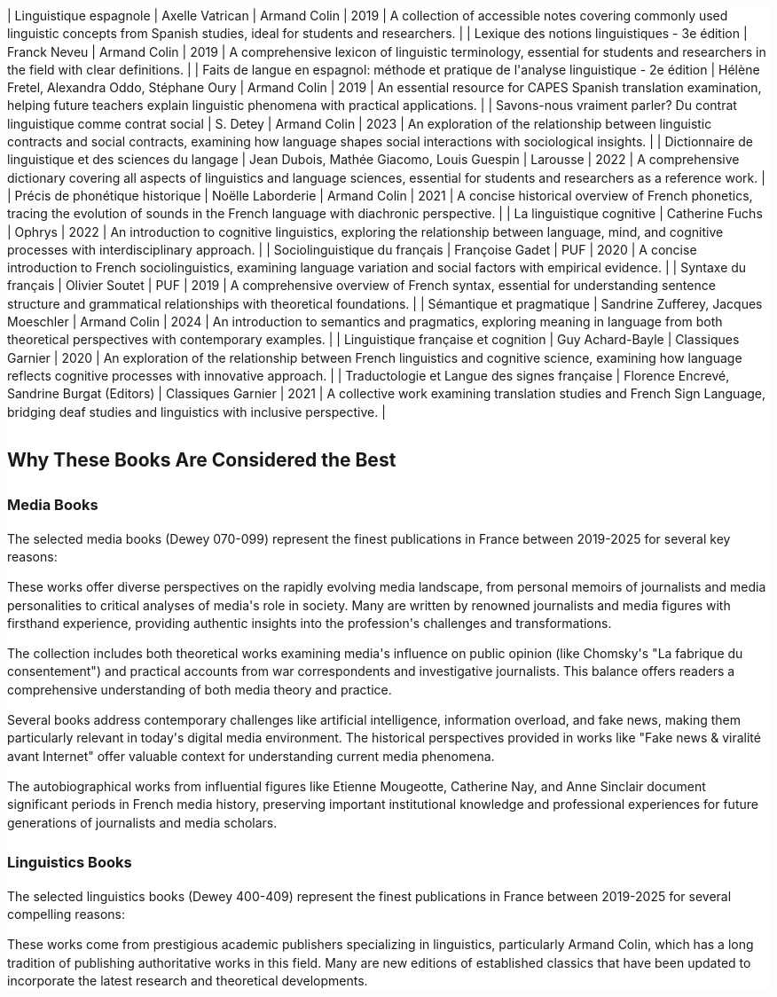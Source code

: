| Linguistique espagnole | Axelle Vatrican | Armand Colin | 2019 | A collection of accessible notes covering commonly used linguistic concepts from Spanish studies, ideal for students and researchers. |
| Lexique des notions linguistiques - 3e édition | Franck Neveu | Armand Colin | 2019 | A comprehensive lexicon of linguistic terminology, essential for students and researchers in the field with clear definitions. |
| Faits de langue en espagnol: méthode et pratique de l'analyse linguistique - 2e édition | Hélène Fretel, Alexandra Oddo, Stéphane Oury | Armand Colin | 2019 | An essential resource for CAPES Spanish translation examination, helping future teachers explain linguistic phenomena with practical applications. |
| Savons-nous vraiment parler? Du contrat linguistique comme contrat social | S. Detey | Armand Colin | 2023 | An exploration of the relationship between linguistic contracts and social contracts, examining how language shapes social interactions with sociological insights. |
| Dictionnaire de linguistique et des sciences du langage | Jean Dubois, Mathée Giacomo, Louis Guespin | Larousse | 2022 | A comprehensive dictionary covering all aspects of linguistics and language sciences, essential for students and researchers as a reference work. |
| Précis de phonétique historique | Noëlle Laborderie | Armand Colin | 2021 | A concise historical overview of French phonetics, tracing the evolution of sounds in the French language with diachronic perspective. |
| La linguistique cognitive | Catherine Fuchs | Ophrys | 2022 | An introduction to cognitive linguistics, exploring the relationship between language, mind, and cognitive processes with interdisciplinary approach. |
| Sociolinguistique du français | Françoise Gadet | PUF | 2020 | A concise introduction to French sociolinguistics, examining language variation and social factors with empirical evidence. |
| Syntaxe du français | Olivier Soutet | PUF | 2019 | A comprehensive overview of French syntax, essential for understanding sentence structure and grammatical relationships with theoretical foundations. |
| Sémantique et pragmatique | Sandrine Zufferey, Jacques Moeschler | Armand Colin | 2024 | An introduction to semantics and pragmatics, exploring meaning in language from both theoretical perspectives with contemporary examples. |
| Linguistique française et cognition | Guy Achard-Bayle | Classiques Garnier | 2020 | An exploration of the relationship between French linguistics and cognitive science, examining how language reflects cognitive processes with innovative approach. |
| Traductologie et Langue des signes française | Florence Encrevé, Sandrine Burgat (Editors) | Classiques Garnier | 2021 | A collective work examining translation studies and French Sign Language, bridging deaf studies and linguistics with inclusive perspective. |

## Why These Books Are Considered the Best

### Media Books

The selected media books (Dewey 070-099) represent the finest publications in France between 2019-2025 for several key reasons:

These works offer diverse perspectives on the rapidly evolving media landscape, from personal memoirs of journalists and media personalities to critical analyses of media's role in society. Many are written by renowned journalists and media figures with firsthand experience, providing authentic insights into the profession's challenges and transformations.

The collection includes both theoretical works examining media's influence on public opinion (like Chomsky's "La fabrique du consentement") and practical accounts from war correspondents and investigative journalists. This balance offers readers a comprehensive understanding of both media theory and practice.

Several books address contemporary challenges like artificial intelligence, information overload, and fake news, making them particularly relevant in today's digital media environment. The historical perspectives provided in works like "Fake news & viralité avant Internet" offer valuable context for understanding current media phenomena.

The autobiographical works from influential figures like Etienne Mougeotte, Catherine Nay, and Anne Sinclair document significant periods in French media history, preserving important institutional knowledge and professional experiences for future generations of journalists and media scholars.

### Linguistics Books

The selected linguistics books (Dewey 400-409) represent the finest publications in France between 2019-2025 for several compelling reasons:

These works come from prestigious academic publishers specializing in linguistics, particularly Armand Colin, which has a long tradition of publishing authoritative works in this field. Many are new editions of established classics that have been updated to incorporate the latest research and theoretical developments.
